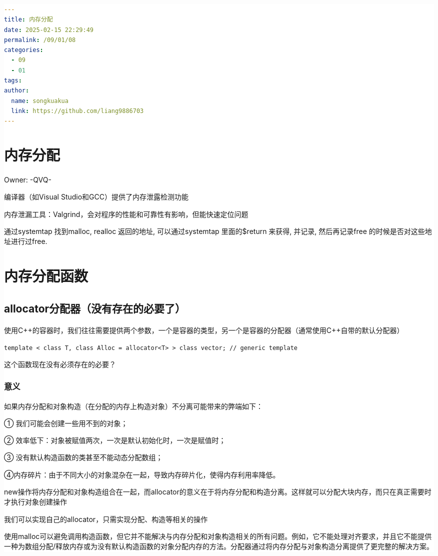 ```yaml
---
title: 内存分配
date: 2025-02-15 22:29:49
permalink: /09/01/08
categories: 
  - 09
  - 01
tags: 
author:
  name: songkuakua
  link: https://github.com/liang9886703
---
```

# 内存分配

Owner: -QVQ-

编译器（如Visual Studio和GCC）提供了内存泄露检测功能

内存泄漏工具：Valgrind，会对程序的性能和可靠性有影响，但能快速定位问题

通过systemtap 找到malloc, realloc 返回的地址, 可以通过systemtap 里面的$return 来获得, 并记录, 然后再记录free 的时候是否对这些地址进行过free. 

# 内存分配函数

## allocator分配器（没有存在的必要了）

使用C++的容器时，我们往往需要提供两个参数，一个是容器的类型，另一个是容器的分配器（通常使用C++自带的默认分配器）

`template < class T, class Alloc = allocator<T> > class vector; // generic template`

这个函数现在没有必须存在的必要？

### 意义

如果内存分配和对象构造（在分配的内存上构造对象）不分离可能带来的弊端如下：

① 我们可能会创建一些用不到的对象；

② 效率低下：对象被赋值两次，一次是默认初始化时，一次是赋值时；

③ 没有默认构造函数的类甚至不能动态分配数组；

④内存碎片：由于不同大小的对象混杂在一起，导致内存碎片化，使得内存利用率降低。

new操作将内存分配和对象构造组合在一起，而allocator的意义在于将内存分配和构造分离。这样就可以分配大块内存，而只在真正需要时才执行对象创建操作

我们可以实现自己的allocator，只需实现分配、构造等相关的操作

使用malloc可以避免调用构造函数，但它并不能解决与内存分配和对象构造相关的所有问题。例如，它不能处理对齐要求，并且它不能提供一种为数组分配/释放内存或为没有默认构造函数的对象分配内存的方法。分配器通过将内存分配与对象构造分离提供了更完整的解决方案。
